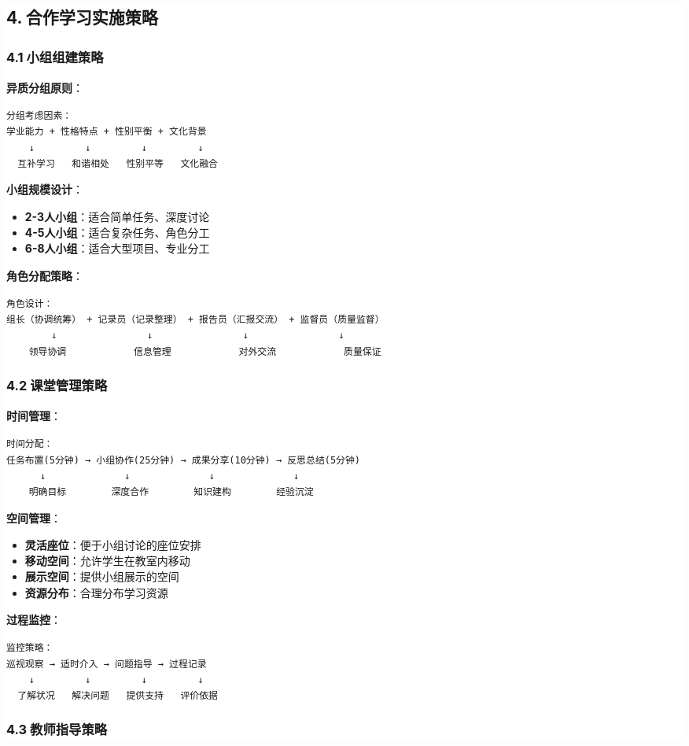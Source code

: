 ## 4. 合作学习实施策略

### 4.1 小组组建策略

**异质分组原则**：

```
分组考虑因素：
学业能力 + 性格特点 + 性别平衡 + 文化背景
    ↓         ↓         ↓         ↓
  互补学习   和谐相处   性别平等   文化融合
```

**小组规模设计**：

- **2-3人小组**：适合简单任务、深度讨论
- **4-5人小组**：适合复杂任务、角色分工
- **6-8人小组**：适合大型项目、专业分工

**角色分配策略**：

```
角色设计：
组长（协调统筹） + 记录员（记录整理） + 报告员（汇报交流） + 监督员（质量监督）
        ↓                ↓                ↓                ↓
    领导协调            信息管理            对外交流            质量保证
```

### 4.2 课堂管理策略

**时间管理**：

```
时间分配：
任务布置(5分钟) → 小组协作(25分钟) → 成果分享(10分钟) → 反思总结(5分钟)
      ↓              ↓              ↓              ↓
    明确目标        深度合作        知识建构        经验沉淀
```

**空间管理**：

- **灵活座位**：便于小组讨论的座位安排
- **移动空间**：允许学生在教室内移动
- **展示空间**：提供小组展示的空间
- **资源分布**：合理分布学习资源

**过程监控**：

```
监控策略：
巡视观察 → 适时介入 → 问题指导 → 过程记录
    ↓         ↓         ↓         ↓
  了解状况   解决问题   提供支持   评价依据
```

### 4.3 教师指导策略
